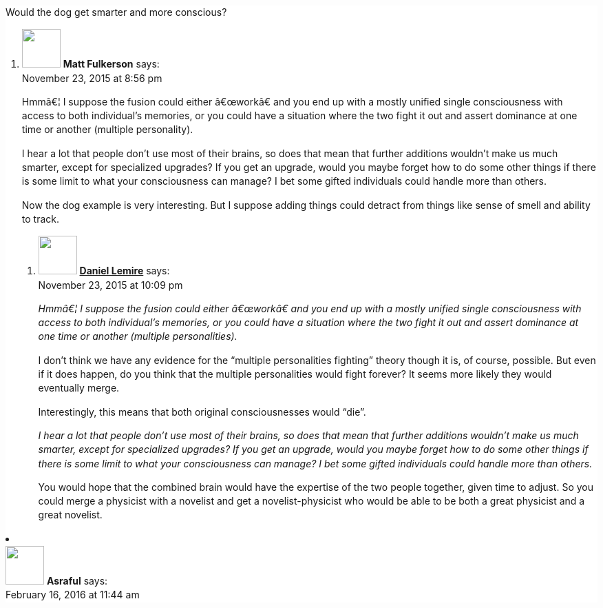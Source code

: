 <p>Would the dog get smarter and more conscious?</p>
</div>
<ol class="children">
<li id="comment-210804" class="comment even depth-7 parent">
<div class="comment-author vcard">
<img alt src="https://secure.gravatar.com/avatar/f6574d4fdf11b1e8574924e8f8307901?s=56&#038;d=mm&#038;r=g" srcset="https://secure.gravatar.com/avatar/f6574d4fdf11b1e8574924e8f8307901?s=112&#038;d=mm&#038;r=g 2x" class="avatar avatar-56 photo" height="56" width="56" loading="lazy" decoding="async" /> <b class="fn">Matt Fulkerson</b> <span class="says">says:</span> </div>
<div class="comment-metadata"><time datetime="2015-11-23T20:56:16+00:00">November 23, 2015 at 8:56 pm</time></a> </div>
<div class="comment-content">
<p>Hmmâ€¦ I suppose the fusion could either â€œworkâ€ and you end up with a mostly unified single consciousness with access to both individual&rsquo;s memories, or you could have a situation where the two fight it out and assert dominance at one time or another (multiple personality).</p>
<p>I hear a lot that people don&rsquo;t use most of their brains, so does that mean that further additions wouldn&rsquo;t make us much smarter, except for specialized upgrades? If you get an upgrade, would you maybe forget how to do some other things if there is some limit to what your consciousness can manage? I bet some gifted individuals could handle more than others.</p>
<p>Now the dog example is very interesting. But I suppose adding things could detract from things like sense of smell and ability to track.</p>
</div>
<ol class="children">
<li id="comment-210821" class="comment byuser comment-author-lemire bypostauthor odd alt depth-8">
<div class="comment-author vcard">
<img alt src="https://secure.gravatar.com/avatar/2ca999bef9535950f5b84281a4dab006?s=56&#038;d=mm&#038;r=g" srcset="https://secure.gravatar.com/avatar/2ca999bef9535950f5b84281a4dab006?s=112&#038;d=mm&#038;r=g 2x" class="avatar avatar-56 photo" height="56" width="56" loading="lazy" decoding="async" /> <b class="fn"><a href="https://lemire.me/en/" class="url" rel="ugc">Daniel Lemire</a></b> <span class="says">says:</span> </div>
<div class="comment-metadata"><time datetime="2015-11-23T22:09:49+00:00">November 23, 2015 at 10:09 pm</time></a> </div>
<div class="comment-content">
<p><em>Hmmâ€¦ I suppose the fusion could either â€œworkâ€ and you end up with a mostly unified single consciousness with access to both individual&rsquo;s memories, or you could have a situation where the two fight it out and assert dominance at one time or another (multiple personalities).</em></p>
<p>I don&rsquo;t think we have any evidence for the &ldquo;multiple personalities fighting&rdquo; theory though it is, of course, possible. But even if it does happen, do you think that the multiple personalities would fight forever? It seems more likely they would eventually merge. </p>
<p>Interestingly, this means that both original consciousnesses would &ldquo;die&rdquo;.</p>
<p><em>I hear a lot that people don&rsquo;t use most of their brains, so does that mean that further additions wouldn&rsquo;t make us much smarter, except for specialized upgrades? If you get an upgrade, would you maybe forget how to do some other things if there is some limit to what your consciousness can manage? I bet some gifted individuals could handle more than others.</em></p>
<p>You would hope that the combined brain would have the expertise of the two people together, given time to adjust. So you could merge a physicist with a novelist and get a novelist-physicist who would be able to be both a great physicist and a great novelist.</p>
</div>
</li>
</ol>
</li>
</ol>
</li>
</ol>
</li>
</ol>
</li>
</ol>
</li>
</ol>
</li>
</ol>
</li>
<li id="comment-227013" class="comment even thread-odd thread-alt depth-1">
<div class="comment-author vcard">
<img alt src="https://secure.gravatar.com/avatar/11cae8493b947cc83a1d732f7b7761b5?s=56&#038;d=mm&#038;r=g" srcset="https://secure.gravatar.com/avatar/11cae8493b947cc83a1d732f7b7761b5?s=112&#038;d=mm&#038;r=g 2x" class="avatar avatar-56 photo" height="56" width="56" loading="lazy" decoding="async" /> <b class="fn">Asraful</b> <span class="says">says:</span> </div>
<div class="comment-metadata"><time datetime="2016-02-16T11:44:43+00:00">February 16, 2016 at 11:44 am</time></a> </div>